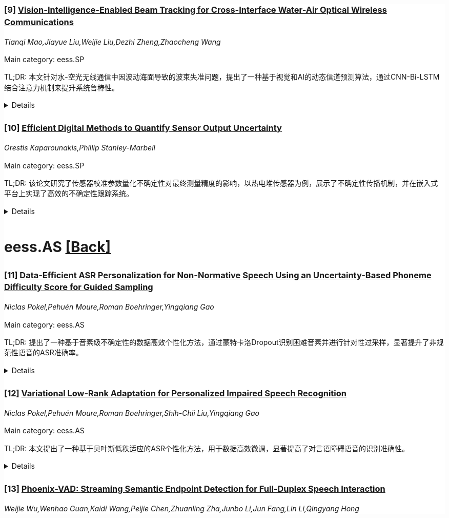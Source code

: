
### [9] [Vision-Intelligence-Enabled Beam Tracking for Cross-Interface Water-Air Optical Wireless Communications](https://arxiv.org/abs/2509.21290)
*Tianqi Mao,Jiayue Liu,Weijie Liu,Dezhi Zheng,Zhaocheng Wang*

Main category: eess.SP

TL;DR: 本文针对水-空光无线通信中因波动海面导致的波束失准问题，提出了一种基于视觉和AI的动态信道预测算法，通过CNN-Bi-LSTM结合注意力机制来提升系统鲁棒性。


<details><summary>Details</summary></details>


### [10] [Efficient Digital Methods to Quantify Sensor Output Uncertainty](https://arxiv.org/abs/2509.21311)
*Orestis Kaparounakis,Phillip Stanley-Marbell*

Main category: eess.SP

TL;DR: 该论文研究了传感器校准参数量化不确定性对最终测量精度的影响，以热电堆传感器为例，展示了不确定性传播机制，并在嵌入式平台上实现了高效的不确定性跟踪系统。


<details><summary>Details</summary></details>


<div id='eess.AS'></div>

# eess.AS [[Back]](#toc)

### [11] [Data-Efficient ASR Personalization for Non-Normative Speech Using an Uncertainty-Based Phoneme Difficulty Score for Guided Sampling](https://arxiv.org/abs/2509.20396)
*Niclas Pokel,Pehuén Moure,Roman Boehringer,Yingqiang Gao*

Main category: eess.AS

TL;DR: 提出了一种基于音素级不确定性的数据高效个性化方法，通过蒙特卡洛Dropout识别困难音素并进行针对性过采样，显著提升了非规范性语音的ASR准确率。


<details><summary>Details</summary></details>


### [12] [Variational Low-Rank Adaptation for Personalized Impaired Speech Recognition](https://arxiv.org/abs/2509.20397)
*Niclas Pokel,Pehuén Moure,Roman Boehringer,Shih-Chii Liu,Yingqiang Gao*

Main category: eess.AS

TL;DR: 本文提出了一种基于贝叶斯低秩适应的ASR个性化方法，用于数据高效微调，显著提高了对言语障碍语音的识别准确性。


<details><summary>Details</summary></details>


### [13] [Phoenix-VAD: Streaming Semantic Endpoint Detection for Full-Duplex Speech Interaction](https://arxiv.org/abs/2509.20410)
*Weijie Wu,Wenhao Guan,Kaidi Wang,Peijie Chen,Zhuanling Zha,Junbo Li,Jun Fang,Lin Li,Qingyang Hong*
